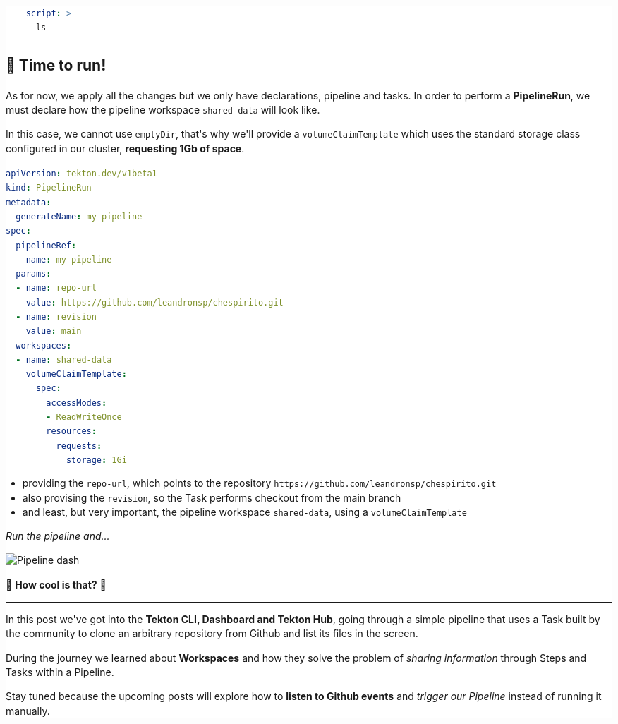 ```yaml
    script: >
      ls
```

## :running: Time to run!
As for now, we apply all the changes but we only have declarations, pipeline and tasks. In order to perform a **PipelineRun**, we must declare how the pipeline workspace `shared-data` will look like. 

In this case, we cannot use `emptyDir`, that's why we'll provide a `volumeClaimTemplate` which uses the standard storage class configured in our cluster, **requesting 1Gb of space**.
```yaml
apiVersion: tekton.dev/v1beta1
kind: PipelineRun
metadata:
  generateName: my-pipeline-
spec:
  pipelineRef:
    name: my-pipeline
  params:
  - name: repo-url
    value: https://github.com/leandronsp/chespirito.git
  - name: revision
    value: main
  workspaces:
  - name: shared-data
    volumeClaimTemplate:
      spec:
        accessModes:
        - ReadWriteOnce
        resources:
          requests:
            storage: 1Gi
```
* providing the `repo-url`, which points to the repository `https://github.com/leandronsp/chespirito.git`
* also provising the `revision`, so the Task performs checkout from the main branch
* and least, but very important, the pipeline workspace `shared-data`, using a `volumeClaimTemplate`

_Run the pipeline and..._


![Pipeline dash](https://dev-to-uploads.s3.amazonaws.com/uploads/articles/63xmm4no9kg9id9yz0w4.png)

:rocket: **How cool is that?** :rocket:

---
In this post we've got into the **Tekton CLI, Dashboard and Tekton Hub**, going through a simple pipeline that uses a Task built by the community to clone an arbitrary repository from Github and list its files in the screen.

During the journey we learned about **Workspaces** and how they solve the problem of _sharing information_ through Steps and Tasks within a Pipeline.

Stay tuned because the upcoming posts will explore how to **listen to Github events** and _trigger our Pipeline_ instead of running it manually.


 


